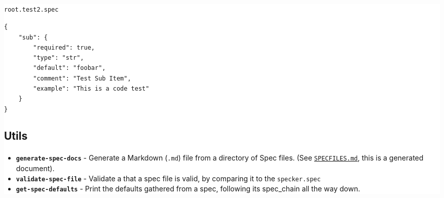 `root.test2.spec`
```
{
    "sub": {
        "required": true,
        "type": "str",
        "default": "foobar",
        "comment": "Test Sub Item",
        "example": "This is a code test"
    }
}
```

## Utils

 - **`generate-spec-docs`** - Generate a Markdown (`.md`) file from a directory of Spec files. (See [`SPECFILES.md`](SPECFILES.md), this is a generated document).
 - **`validate-spec-file`** - Validate a that a spec file is valid, by comparing it to the `specker.spec`
 - **`get-spec-defaults`** - Print the defaults gathered from a spec, following its spec_chain all the way down.
